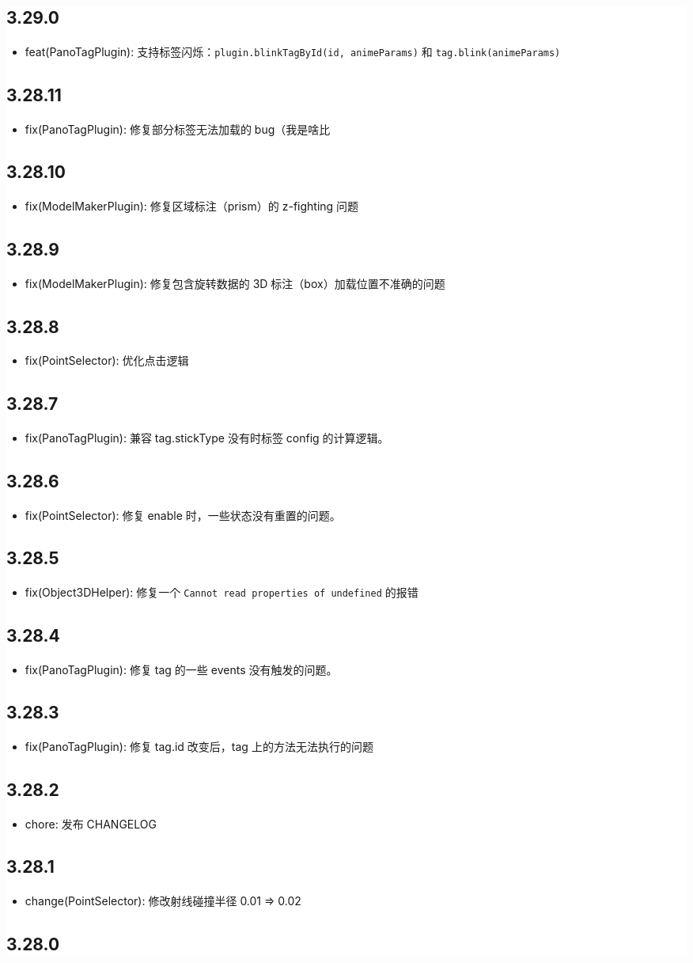 ## 3.29.0

- feat(PanoTagPlugin): 支持标签闪烁：`plugin.blinkTagById(id, animeParams)` 和 `tag.blink(animeParams)`

## 3.28.11

- fix(PanoTagPlugin): 修复部分标签无法加载的 bug（我是啥比

## 3.28.10

- fix(ModelMakerPlugin): 修复区域标注（prism）的 z-fighting 问题

## 3.28.9

- fix(ModelMakerPlugin): 修复包含旋转数据的 3D 标注（box）加载位置不准确的问题

## 3.28.8

- fix(PointSelector): 优化点击逻辑

## 3.28.7

- fix(PanoTagPlugin): 兼容 tag.stickType 没有时标签 config 的计算逻辑。

## 3.28.6

- fix(PointSelector): 修复 enable 时，一些状态没有重置的问题。

## 3.28.5

- fix(Object3DHelper): 修复一个 `Cannot read properties of undefined` 的报错

## 3.28.4

- fix(PanoTagPlugin): 修复 tag 的一些 events 没有触发的问题。

## 3.28.3

- fix(PanoTagPlugin): 修复 tag.id 改变后，tag 上的方法无法执行的问题

## 3.28.2

- chore: 发布 CHANGELOG

## 3.28.1

- change(PointSelector): 修改射线碰撞半径 0.01 => 0.02

## 3.28.0
